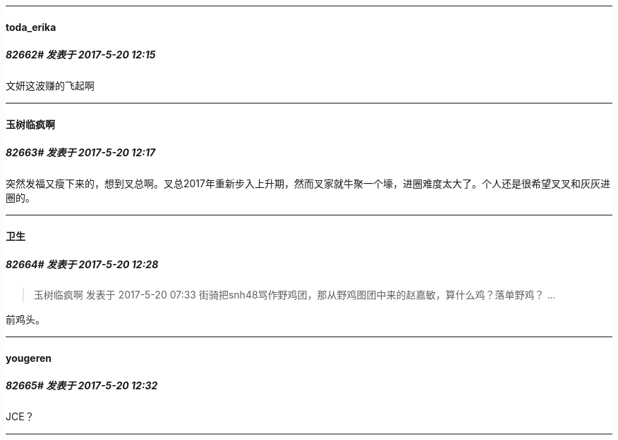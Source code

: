 




*****

####  toda_erika  
##### 82662#       发表于 2017-5-20 12:15




文妍这波赚的飞起啊







*****

####  玉树临疯啊  
##### 82663#       发表于 2017-5-20 12:17




突然发福又瘦下来的，想到叉总啊。叉总2017年重新步入上升期，然而叉家就牛聚一个壕，进圈难度太大了。个人还是很希望叉叉和灰灰进圈的。







*****

####  卫生  
##### 82664#       发表于 2017-5-20 12:28



<blockquote>玉树临疯啊 发表于 2017-5-20 07:33
街骑把snh48骂作野鸡团，那从野鸡图团中来的赵嘉敏，算什么鸡？落单野鸡？ ...</blockquote>
前鸡头。







*****

####  yougeren  
##### 82665#       发表于 2017-5-20 12:32




JCE？







*****
